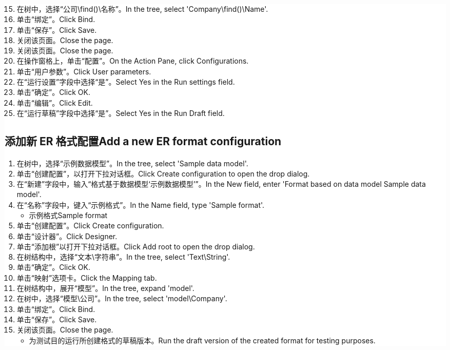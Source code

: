 15. <span data-ttu-id="e33ec-161">在树中，选择“公司\find()\名称”。</span><span class="sxs-lookup"><span data-stu-id="e33ec-161">In the tree, select 'Company\find()\Name'.</span></span>
16. <span data-ttu-id="e33ec-162">单击“绑定”。</span><span class="sxs-lookup"><span data-stu-id="e33ec-162">Click Bind.</span></span>
17. <span data-ttu-id="e33ec-163">单击“保存”。</span><span class="sxs-lookup"><span data-stu-id="e33ec-163">Click Save.</span></span>
18. <span data-ttu-id="e33ec-164">关闭该页面。</span><span class="sxs-lookup"><span data-stu-id="e33ec-164">Close the page.</span></span>
19. <span data-ttu-id="e33ec-165">关闭该页面。</span><span class="sxs-lookup"><span data-stu-id="e33ec-165">Close the page.</span></span>
20. <span data-ttu-id="e33ec-166">在操作窗格上，单击“配置”。</span><span class="sxs-lookup"><span data-stu-id="e33ec-166">On the Action Pane, click Configurations.</span></span>
21. <span data-ttu-id="e33ec-167">单击“用户参数”。</span><span class="sxs-lookup"><span data-stu-id="e33ec-167">Click User parameters.</span></span>
22. <span data-ttu-id="e33ec-168">在“运行设置”字段中选择“是”。</span><span class="sxs-lookup"><span data-stu-id="e33ec-168">Select Yes in the Run settings field.</span></span>
23. <span data-ttu-id="e33ec-169">单击“确定”。</span><span class="sxs-lookup"><span data-stu-id="e33ec-169">Click OK.</span></span>
24. <span data-ttu-id="e33ec-170">单击“编辑”。</span><span class="sxs-lookup"><span data-stu-id="e33ec-170">Click Edit.</span></span>
25. <span data-ttu-id="e33ec-171">在“运行草稿”字段中选择“是”。</span><span class="sxs-lookup"><span data-stu-id="e33ec-171">Select Yes in the Run Draft field.</span></span>

## <a name="add-a-new-er-format-configuration"></a><span data-ttu-id="e33ec-172">添加新 ER 格式配置</span><span class="sxs-lookup"><span data-stu-id="e33ec-172">Add a new ER format configuration</span></span>
1. <span data-ttu-id="e33ec-173">在树中，选择“示例数据模型”。</span><span class="sxs-lookup"><span data-stu-id="e33ec-173">In the tree, select 'Sample data model'.</span></span>
2. <span data-ttu-id="e33ec-174">单击“创建配置”，以打开下拉对话框。</span><span class="sxs-lookup"><span data-stu-id="e33ec-174">Click Create configuration to open the drop dialog.</span></span>
3. <span data-ttu-id="e33ec-175">在“新建”字段中，输入“格式基于数据模型‘示例数据模型’”。</span><span class="sxs-lookup"><span data-stu-id="e33ec-175">In the New field, enter 'Format based on data model Sample data model'.</span></span>
4. <span data-ttu-id="e33ec-176">在“名称”字段中，键入“示例格式”。</span><span class="sxs-lookup"><span data-stu-id="e33ec-176">In the Name field, type 'Sample format'.</span></span>
    * <span data-ttu-id="e33ec-177">示例格式</span><span class="sxs-lookup"><span data-stu-id="e33ec-177">Sample format</span></span>  
5. <span data-ttu-id="e33ec-178">单击“创建配置”。</span><span class="sxs-lookup"><span data-stu-id="e33ec-178">Click Create configuration.</span></span>
6. <span data-ttu-id="e33ec-179">单击“设计器”。</span><span class="sxs-lookup"><span data-stu-id="e33ec-179">Click Designer.</span></span>
7. <span data-ttu-id="e33ec-180">单击“添加根”以打开下拉对话框。</span><span class="sxs-lookup"><span data-stu-id="e33ec-180">Click Add root to open the drop dialog.</span></span>
8. <span data-ttu-id="e33ec-181">在树结构中，选择“文本\字符串”。</span><span class="sxs-lookup"><span data-stu-id="e33ec-181">In the tree, select 'Text\String'.</span></span>
9. <span data-ttu-id="e33ec-182">单击“确定”。</span><span class="sxs-lookup"><span data-stu-id="e33ec-182">Click OK.</span></span>
10. <span data-ttu-id="e33ec-183">单击“映射”选项卡。</span><span class="sxs-lookup"><span data-stu-id="e33ec-183">Click the Mapping tab.</span></span>
11. <span data-ttu-id="e33ec-184">在树结构中，展开“模型”。</span><span class="sxs-lookup"><span data-stu-id="e33ec-184">In the tree, expand 'model'.</span></span>
12. <span data-ttu-id="e33ec-185">在树中，选择“模型\公司”。</span><span class="sxs-lookup"><span data-stu-id="e33ec-185">In the tree, select 'model\Company'.</span></span>
13. <span data-ttu-id="e33ec-186">单击“绑定”。</span><span class="sxs-lookup"><span data-stu-id="e33ec-186">Click Bind.</span></span>
14. <span data-ttu-id="e33ec-187">单击“保存”。</span><span class="sxs-lookup"><span data-stu-id="e33ec-187">Click Save.</span></span>
15. <span data-ttu-id="e33ec-188">关闭该页面。</span><span class="sxs-lookup"><span data-stu-id="e33ec-188">Close the page.</span></span>
    * <span data-ttu-id="e33ec-189">为测试目的运行所创建格式的草稿版本。</span><span class="sxs-lookup"><span data-stu-id="e33ec-189">Run the draft version of the created format for testing purposes.</span></span>  